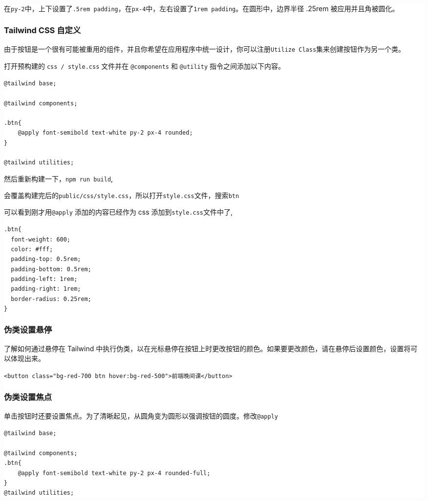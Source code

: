 在`py-2`中，上下设置了`.5rem padding`，在`px-4`中，左右设置了`1rem padding`。在圆形中，边界半径 .25rem 被应用并且角被圆化。

### Tailwind CSS 自定义

由于按钮是一个很有可能被重用的组件，并且你希望在应用程序中统一设计，你可以注册`Utilize Class`集来创建按钮作为另一个类。

打开预构建的 `css / style.css` 文件并在 `@components` 和 `@utility` 指令之间添加以下内容。

```
@tailwind base;

@tailwind components;

.btn{
    @apply font-semibold text-white py-2 px-4 rounded;
}

@tailwind utilities;
```

然后重新构建一下，`npm run build`,

会覆盖构建完后的`public/css/style.css`，所以打开`style.css`文件，搜索`btn`

可以看到刚才用`@apply` 添加的内容已经作为 css 添加到`style.css`文件中了,

```
.btn{
  font-weight: 600;
  color: #fff;
  padding-top: 0.5rem;
  padding-bottom: 0.5rem;
  padding-left: 1rem;
  padding-right: 1rem;
  border-radius: 0.25rem;
}
```

### 伪类设置悬停

了解如何通过悬停在 Tailwind 中执行伪类，以在光标悬停在按钮上时更改按钮的颜色。如果要更改颜色，请在悬停后设置颜色，设置将可以体现出来。

```
<button class="bg-red-700 btn hover:bg-red-500">前端晚间课</button>
```
### 伪类设置焦点

单击按钮时还要设置焦点。为了清晰起见，从圆角变为圆形以强调按钮的圆度。修改`@apply`

```
@tailwind base;

@tailwind components;
.btn{
    @apply font-semibold text-white py-2 px-4 rounded-full;
}
@tailwind utilities;
```
